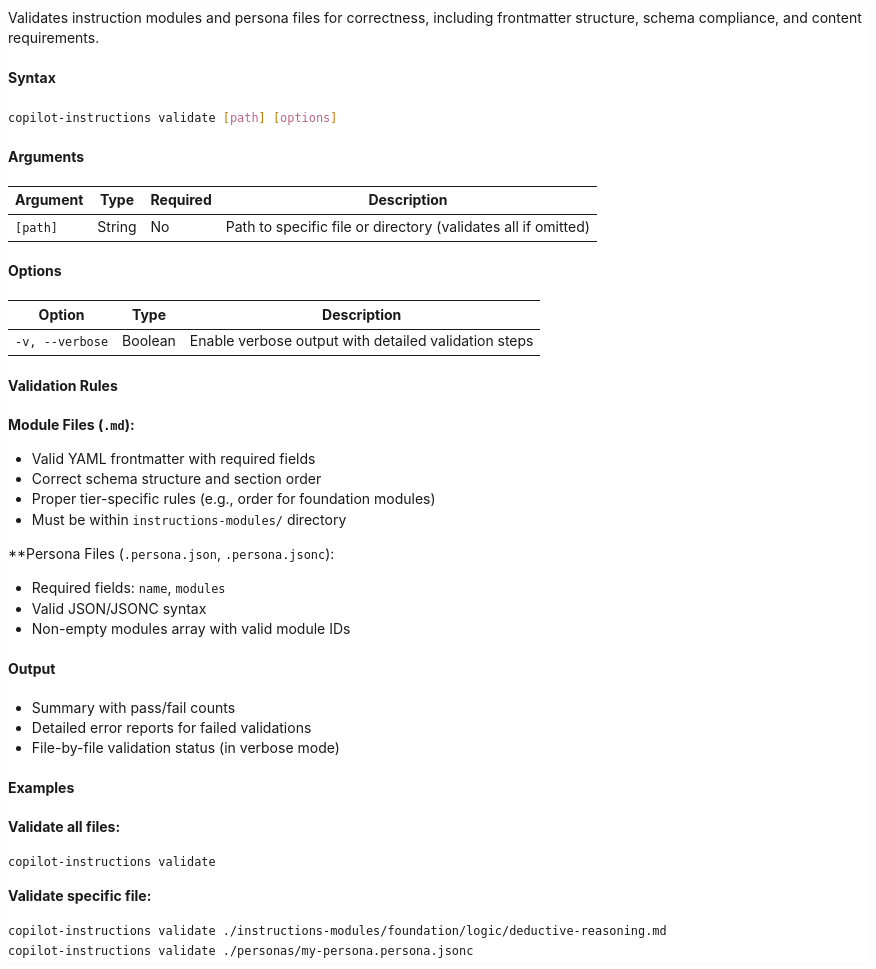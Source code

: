 Validates instruction modules and persona files for correctness, including frontmatter structure, schema compliance, and content requirements.

#### Syntax

```bash
copilot-instructions validate [path] [options]
```

#### Arguments

| Argument | Type   | Required | Description                                                   |
| -------- | ------ | -------- | ------------------------------------------------------------- |
| `[path]` | String | No       | Path to specific file or directory (validates all if omitted) |

#### Options

| Option          | Type    | Description                                          |
| --------------- | ------- | ---------------------------------------------------- |
| `-v, --verbose` | Boolean | Enable verbose output with detailed validation steps |

#### Validation Rules

**Module Files (`.md`):**

- Valid YAML frontmatter with required fields
- Correct schema structure and section order
- Proper tier-specific rules (e.g., order for foundation modules)
- Must be within `instructions-modules/` directory

\*\*Persona Files (`.persona.json`, `.persona.jsonc`):

- Required fields: `name`, `modules`
- Valid JSON/JSONC syntax
- Non-empty modules array with valid module IDs

#### Output

- Summary with pass/fail counts
- Detailed error reports for failed validations
- File-by-file validation status (in verbose mode)

#### Examples

**Validate all files:**

```bash
copilot-instructions validate
```

**Validate specific file:**

```bash
copilot-instructions validate ./instructions-modules/foundation/logic/deductive-reasoning.md
copilot-instructions validate ./personas/my-persona.persona.jsonc
```
